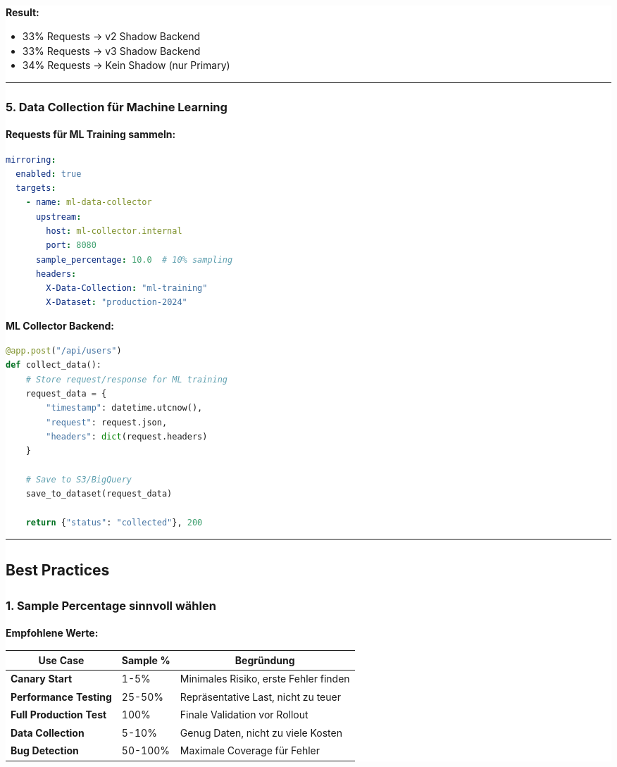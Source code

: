 **Result:**
- 33% Requests → v2 Shadow Backend
- 33% Requests → v3 Shadow Backend
- 34% Requests → Kein Shadow (nur Primary)

---

### 5. Data Collection für Machine Learning

**Requests für ML Training sammeln:**

```yaml
mirroring:
  enabled: true
  targets:
    - name: ml-data-collector
      upstream:
        host: ml-collector.internal
        port: 8080
      sample_percentage: 10.0  # 10% sampling
      headers:
        X-Data-Collection: "ml-training"
        X-Dataset: "production-2024"
```

**ML Collector Backend:**
```python
@app.post("/api/users")
def collect_data():
    # Store request/response for ML training
    request_data = {
        "timestamp": datetime.utcnow(),
        "request": request.json,
        "headers": dict(request.headers)
    }

    # Save to S3/BigQuery
    save_to_dataset(request_data)

    return {"status": "collected"}, 200
```

---

## Best Practices

### 1. Sample Percentage sinnvoll wählen

**Empfohlene Werte:**

| Use Case                 | Sample % | Begründung                            |
| ------------------------ | -------- | ------------------------------------- |
| **Canary Start**         | 1-5%     | Minimales Risiko, erste Fehler finden |
| **Performance Testing**  | 25-50%   | Repräsentative Last, nicht zu teuer   |
| **Full Production Test** | 100%     | Finale Validation vor Rollout         |
| **Data Collection**      | 5-10%    | Genug Daten, nicht zu viele Kosten    |
| **Bug Detection**        | 50-100%  | Maximale Coverage für Fehler          |
